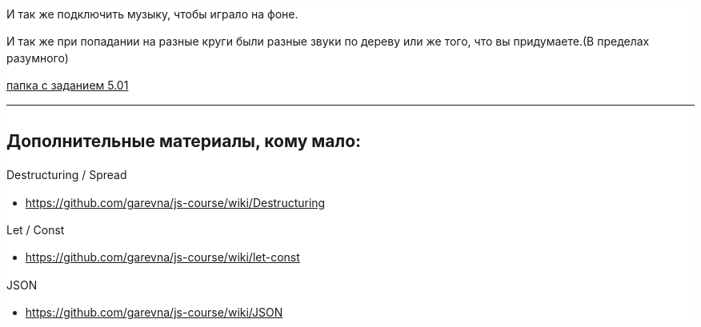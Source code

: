 И так же подключить музыку, чтобы играло на фоне.

И так же при попадании на разные круги были разные звуки по дереву или же того, что вы придумаете.(В пределах разумного)

[папка с заданием 5.01](5.01/)

------


## Дополнительные материалы, кому мало:

Destructuring / Spread
- https://github.com/garevna/js-course/wiki/Destructuring

Let / Const
- https://github.com/garevna/js-course/wiki/let-const

JSON
- https://github.com/garevna/js-course/wiki/JSON